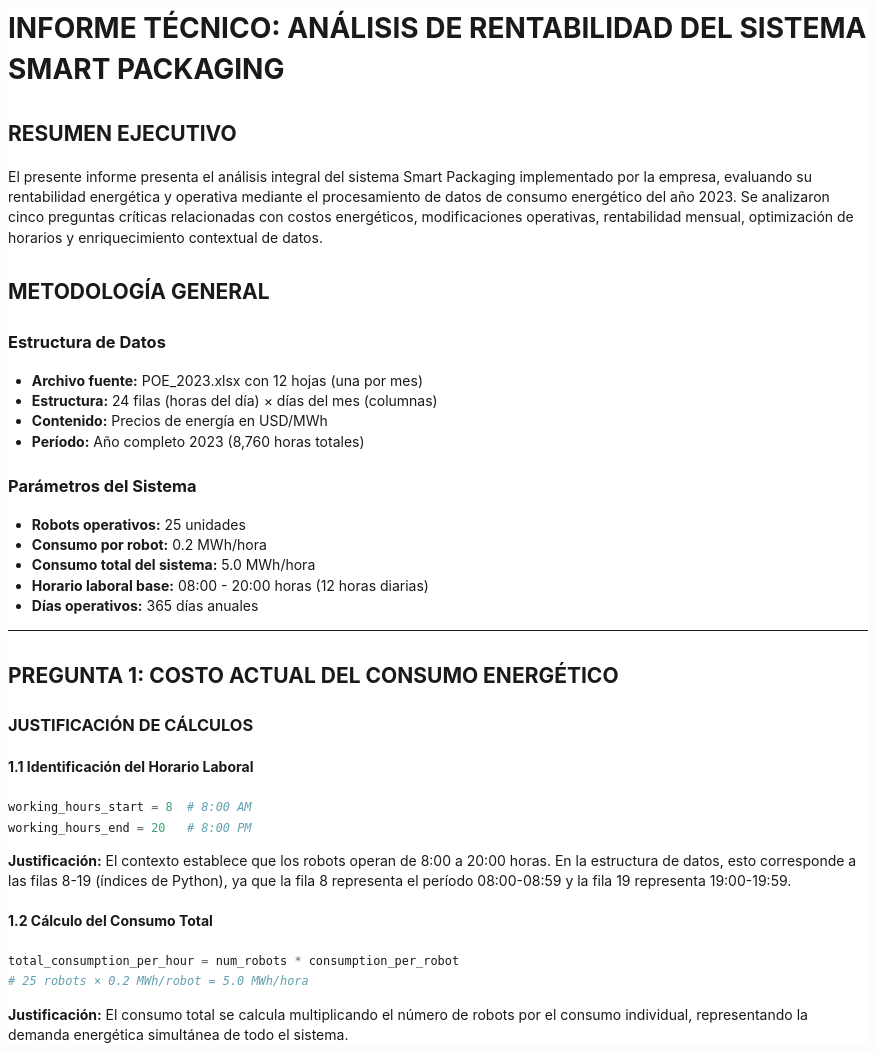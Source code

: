 # INFORME TÉCNICO: ANÁLISIS DE RENTABILIDAD DEL SISTEMA SMART PACKAGING

## RESUMEN EJECUTIVO

El presente informe presenta el análisis integral del sistema Smart Packaging implementado por la empresa, evaluando su rentabilidad energética y operativa mediante el procesamiento de datos de consumo energético del año 2023. Se analizaron cinco preguntas críticas relacionadas con costos energéticos, modificaciones operativas, rentabilidad mensual, optimización de horarios y enriquecimiento contextual de datos.

## METODOLOGÍA GENERAL

### Estructura de Datos
- **Archivo fuente:** POE_2023.xlsx con 12 hojas (una por mes)
- **Estructura:** 24 filas (horas del día) × días del mes (columnas)
- **Contenido:** Precios de energía en USD/MWh
- **Período:** Año completo 2023 (8,760 horas totales)

### Parámetros del Sistema
- **Robots operativos:** 25 unidades
- **Consumo por robot:** 0.2 MWh/hora
- **Consumo total del sistema:** 5.0 MWh/hora
- **Horario laboral base:** 08:00 - 20:00 horas (12 horas diarias)
- **Días operativos:** 365 días anuales

---

## PREGUNTA 1: COSTO ACTUAL DEL CONSUMO ENERGÉTICO

### JUSTIFICACIÓN DE CÁLCULOS

#### 1.1 Identificación del Horario Laboral
```python
working_hours_start = 8  # 8:00 AM
working_hours_end = 20   # 8:00 PM
```
**Justificación:** El contexto establece que los robots operan de 8:00 a 20:00 horas. En la estructura de datos, esto corresponde a las filas 8-19 (índices de Python), ya que la fila 8 representa el período 08:00-08:59 y la fila 19 representa 19:00-19:59.

#### 1.2 Cálculo del Consumo Total
```python
total_consumption_per_hour = num_robots * consumption_per_robot
# 25 robots × 0.2 MWh/robot = 5.0 MWh/hora
```
**Justificación:** El consumo total se calcula multiplicando el número de robots por el consumo individual, representando la demanda energética simultánea de todo el sistema.
